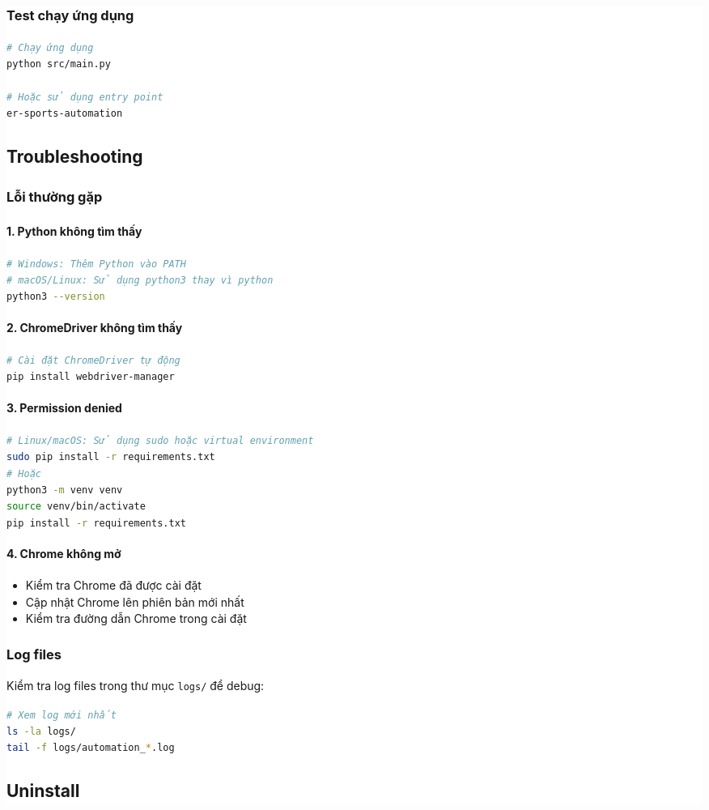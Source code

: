 ### Test chạy ứng dụng
```bash
# Chạy ứng dụng
python src/main.py

# Hoặc sử dụng entry point
er-sports-automation
```

## Troubleshooting

### Lỗi thường gặp

#### 1. Python không tìm thấy
```bash
# Windows: Thêm Python vào PATH
# macOS/Linux: Sử dụng python3 thay vì python
python3 --version
```

#### 2. ChromeDriver không tìm thấy
```bash
# Cài đặt ChromeDriver tự động
pip install webdriver-manager
```

#### 3. Permission denied
```bash
# Linux/macOS: Sử dụng sudo hoặc virtual environment
sudo pip install -r requirements.txt
# Hoặc
python3 -m venv venv
source venv/bin/activate
pip install -r requirements.txt
```

#### 4. Chrome không mở
- Kiểm tra Chrome đã được cài đặt
- Cập nhật Chrome lên phiên bản mới nhất
- Kiểm tra đường dẫn Chrome trong cài đặt

### Log files
Kiểm tra log files trong thư mục `logs/` để debug:
```bash
# Xem log mới nhất
ls -la logs/
tail -f logs/automation_*.log
```

## Uninstall
